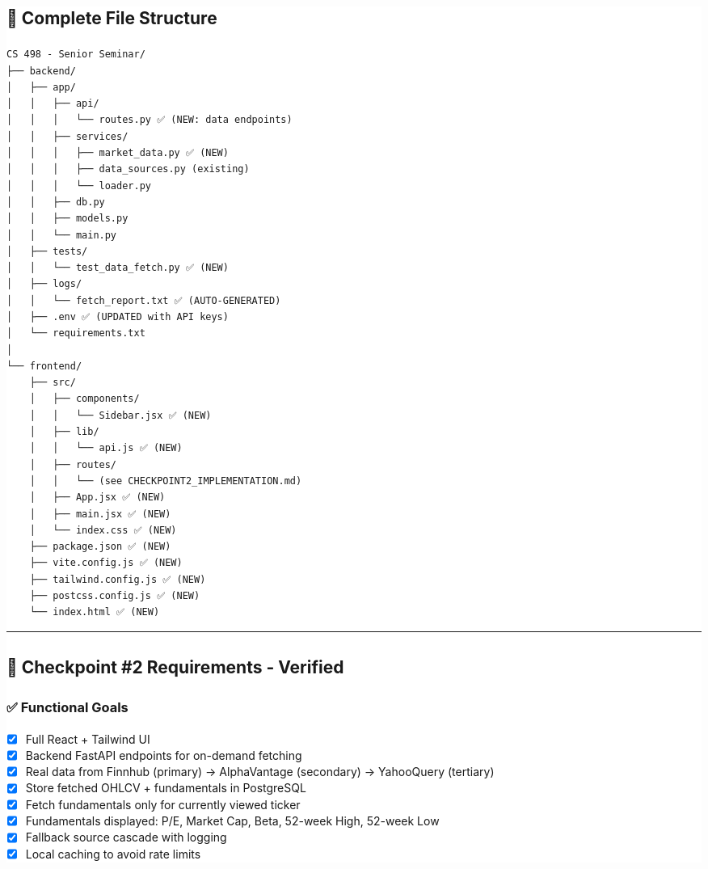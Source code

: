 ## 📁 Complete File Structure

```
CS 498 - Senior Seminar/
├── backend/
│   ├── app/
│   │   ├── api/
│   │   │   └── routes.py ✅ (NEW: data endpoints)
│   │   ├── services/
│   │   │   ├── market_data.py ✅ (NEW)
│   │   │   ├── data_sources.py (existing)
│   │   │   └── loader.py
│   │   ├── db.py
│   │   ├── models.py
│   │   └── main.py
│   ├── tests/
│   │   └── test_data_fetch.py ✅ (NEW)
│   ├── logs/
│   │   └── fetch_report.txt ✅ (AUTO-GENERATED)
│   ├── .env ✅ (UPDATED with API keys)
│   └── requirements.txt
│
└── frontend/
    ├── src/
    │   ├── components/
    │   │   └── Sidebar.jsx ✅ (NEW)
    │   ├── lib/
    │   │   └── api.js ✅ (NEW)
    │   ├── routes/
    │   │   └── (see CHECKPOINT2_IMPLEMENTATION.md)
    │   ├── App.jsx ✅ (NEW)
    │   ├── main.jsx ✅ (NEW)
    │   └── index.css ✅ (NEW)
    ├── package.json ✅ (NEW)
    ├── vite.config.js ✅ (NEW)
    ├── tailwind.config.js ✅ (NEW)
    ├── postcss.config.js ✅ (NEW)
    └── index.html ✅ (NEW)
```

---

## 🎯 Checkpoint #2 Requirements - Verified

### ✅ Functional Goals
- [x] Full React + Tailwind UI
- [x] Backend FastAPI endpoints for on-demand fetching
- [x] Real data from Finnhub (primary) → AlphaVantage (secondary) → YahooQuery (tertiary)
- [x] Store fetched OHLCV + fundamentals in PostgreSQL
- [x] Fetch fundamentals only for currently viewed ticker
- [x] Fundamentals displayed: P/E, Market Cap, Beta, 52-week High, 52-week Low
- [x] Fallback source cascade with logging
- [x] Local caching to avoid rate limits
